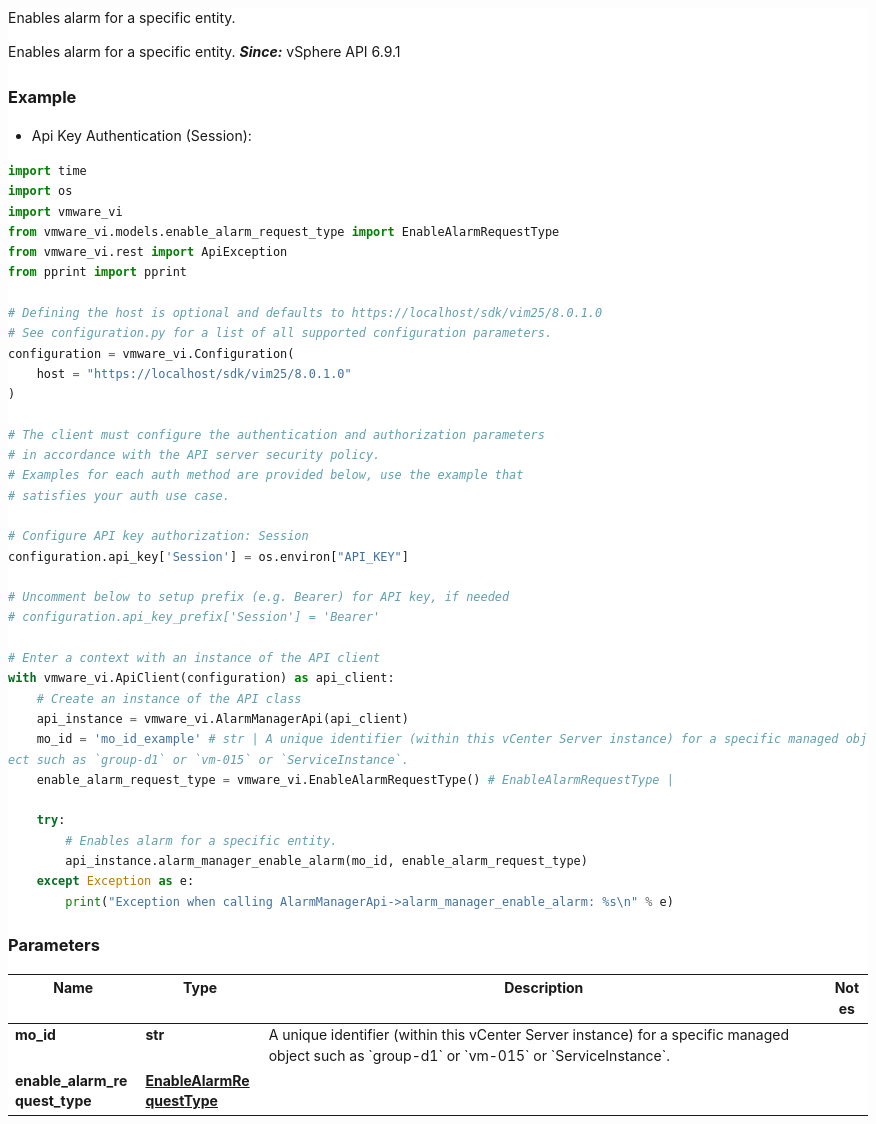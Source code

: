 Enables alarm for a specific entity. 

Enables alarm for a specific entity.  ***Since:*** vSphere API 6.9.1 

### Example

* Api Key Authentication (Session):
```python
import time
import os
import vmware_vi
from vmware_vi.models.enable_alarm_request_type import EnableAlarmRequestType
from vmware_vi.rest import ApiException
from pprint import pprint

# Defining the host is optional and defaults to https://localhost/sdk/vim25/8.0.1.0
# See configuration.py for a list of all supported configuration parameters.
configuration = vmware_vi.Configuration(
    host = "https://localhost/sdk/vim25/8.0.1.0"
)

# The client must configure the authentication and authorization parameters
# in accordance with the API server security policy.
# Examples for each auth method are provided below, use the example that
# satisfies your auth use case.

# Configure API key authorization: Session
configuration.api_key['Session'] = os.environ["API_KEY"]

# Uncomment below to setup prefix (e.g. Bearer) for API key, if needed
# configuration.api_key_prefix['Session'] = 'Bearer'

# Enter a context with an instance of the API client
with vmware_vi.ApiClient(configuration) as api_client:
    # Create an instance of the API class
    api_instance = vmware_vi.AlarmManagerApi(api_client)
    mo_id = 'mo_id_example' # str | A unique identifier (within this vCenter Server instance) for a specific managed object such as `group-d1` or `vm-015` or `ServiceInstance`.
    enable_alarm_request_type = vmware_vi.EnableAlarmRequestType() # EnableAlarmRequestType | 

    try:
        # Enables alarm for a specific entity. 
        api_instance.alarm_manager_enable_alarm(mo_id, enable_alarm_request_type)
    except Exception as e:
        print("Exception when calling AlarmManagerApi->alarm_manager_enable_alarm: %s\n" % e)
```



### Parameters

Name | Type | Description  | Notes
------------- | ------------- | ------------- | -------------
 **mo_id** | **str**| A unique identifier (within this vCenter Server instance) for a specific managed object such as &#x60;group-d1&#x60; or &#x60;vm-015&#x60; or &#x60;ServiceInstance&#x60;. | 
 **enable_alarm_request_type** | [**EnableAlarmRequestType**](EnableAlarmRequestType.md)|  | 
